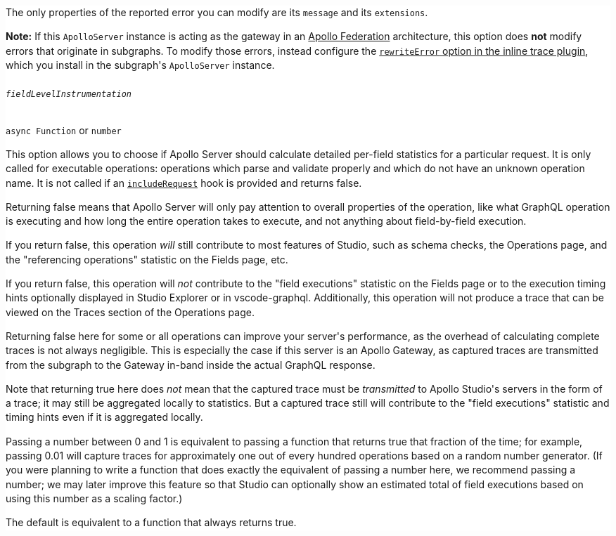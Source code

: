 The only properties of the reported error you can modify are its `message` and its `extensions`.

**Note:** If this `ApolloServer` instance is acting as the gateway in an [Apollo Federation](https://www.apollographql.com/docs/federation/#architecture) architecture, this option does **not** modify errors that originate in subgraphs. To modify those errors, instead configure the [`rewriteError` option in the inline trace plugin](./inline-trace/#rewriteerror), which you install in the subgraph's `ApolloServer` instance.
</td>
</tr>

<tr>
<td>

###### `fieldLevelInstrumentation`

`async Function` or `number`
</td>
<td>

This option allows you to choose if Apollo Server should calculate detailed per-field statistics for a particular request. It is only called for executable operations: operations which parse and validate properly and which do not have an unknown operation name. It is not called if an [`includeRequest`](#includerequest) hook is provided and returns false.

Returning false means that Apollo Server will only pay attention to overall properties of the operation, like what GraphQL operation is executing and how long the entire operation takes to execute, and not anything about field-by-field execution.

If you return false, this operation *will* still contribute to most features of Studio, such as schema checks, the Operations page, and the "referencing operations" statistic on the Fields page, etc.

If you return false, this operation will *not* contribute to the "field executions" statistic on the Fields page or to the execution timing hints optionally displayed in Studio Explorer or in vscode-graphql. Additionally, this operation will not produce a trace that can be viewed on the Traces section of the Operations page.

Returning false here for some or all operations can improve your server's performance, as the overhead of calculating complete traces is not always negligible. This is especially the case if this server is an Apollo Gateway, as captured traces are transmitted from the subgraph to the Gateway in-band inside the actual GraphQL response.

Note that returning true here does *not* mean that the captured trace must be *transmitted* to Apollo Studio's servers in the form of a trace; it may still be aggregated locally to statistics. But a captured trace still will contribute to the "field executions" statistic and timing hints even if it is aggregated locally.

Passing a number between 0 and 1 is equivalent to passing a function that returns true that fraction of the time; for example, passing 0.01 will capture traces for approximately one out of every hundred operations based on a random number generator. (If you were planning to write a function that does exactly the equivalent of passing a number here, we recommend passing a number; we may later improve this feature so that Studio can optionally show an estimated total of field executions based on using this number as a scaling factor.)

The default is equivalent to a function that always returns true.

</td>
</tr>

